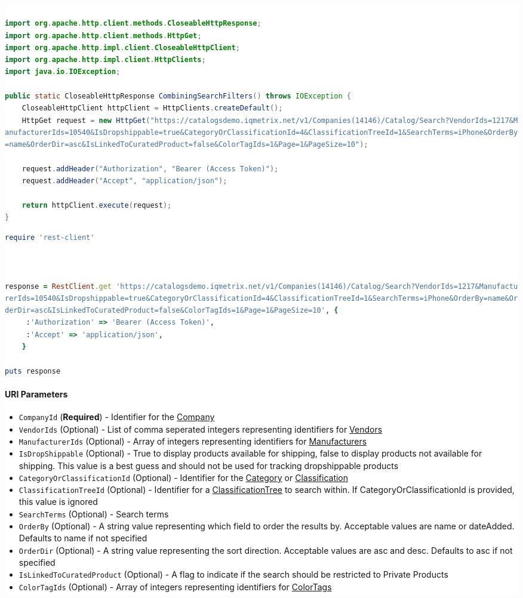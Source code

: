 
```java

import org.apache.http.client.methods.CloseableHttpResponse;
import org.apache.http.client.methods.HttpGet;
import org.apache.http.impl.client.CloseableHttpClient;
import org.apache.http.impl.client.HttpClients;
import java.io.IOException;

public static CloseableHttpResponse CombiningSearchFilters() throws IOException {
    CloseableHttpClient httpClient = HttpClients.createDefault();
    HttpGet request = new HttpGet("https://catalogsdemo.iqmetrix.net/v1/Companies(14146)/Catalog/Search?VendorIds=1217&ManufacturerIds=10540&IsDropshippable=true&CategoryOrClassificationId=4&ClassificationTreeId=1&SearchTerms=iPhone&OrderBy=name&OrderDir=asc&IsLinkedToCuratedProduct=false&ColorTagIds=1&Page=1&PageSize=10");
     
    request.addHeader("Authorization", "Bearer (Access Token)"); 
    request.addHeader("Accept", "application/json"); 
    
    return httpClient.execute(request);
}
```

```ruby
require 'rest-client'



response = RestClient.get 'https://catalogsdemo.iqmetrix.net/v1/Companies(14146)/Catalog/Search?VendorIds=1217&ManufacturerIds=10540&IsDropshippable=true&CategoryOrClassificationId=4&ClassificationTreeId=1&SearchTerms=iPhone&OrderBy=name&OrderDir=asc&IsLinkedToCuratedProduct=false&ColorTagIds=1&Page=1&PageSize=10', {
     :'Authorization' => 'Bearer (Access Token)',
     :'Accept' => 'application/json',
    } 

puts response
```


#### URI Parameters
<ul>
    <li><code>CompanyId</code> (<strong>Required</strong>)  - Identifier for the <a href='http://developers.iqmetrix.com/api/company-tree/#company'>Company</a></li>
    <li><code>VendorIds</code> (Optional)  - List of comma seperated integers representing identifiers for <a href='http://developers.iqmetrix.com/api/epc/#vendor'>Vendors</a></li>
    <li><code>ManufacturerIds</code> (Optional)  - Array of integers representing identifiers for <a href='http://developers.iqmetrix.com/api/entity-store/#manufacturer'>Manufacturers</a></li>
    <li><code>IsDropShippable</code> (Optional)  - True to display products available for shipping, false to display products not available for shipping. This value is a best guess and should not be used for tracking dropshippable products</li>
    <li><code>CategoryOrClassificationId</code> (Optional)  - Identifier for the <a href='http://developers.iqmetrix.com/api/classification-tree/#category'>Category</a> or <a href='http://developers.iqmetrix.com/api/classification-tree/#classification'>Classification</a></li>
    <li><code>ClassificationTreeId</code> (Optional)  - Identifier for a <a href='http://developers.iqmetrix.com/api/classification-tree/#classificationtree'>ClassificationTree</a> to search within. If CategoryOrClassificationId is provided, this value is ignored</li>
    <li><code>SearchTerms</code> (Optional)  - Search terms</li>
    <li><code>OrderBy</code> (Optional)  - A string value representing which field to order the results by. Acceptable values are name or dateAdded. Defaults to name if not specified</li>
    <li><code>OrderDir</code> (Optional)  - A string value representing the sort direction. Acceptable values are asc and desc. Defaults to asc if not specified</li>
    <li><code>IsLinkedToCuratedProduct</code> (Optional)  - A flag to indicate if the search should be restricted to Private Products</li>
    <li><code>ColorTagIds</code> (Optional)  - Array of integers representing identifiers for <a href='http://developers.iqmetrix.com/api/product-structure/#colortag'>ColorTags</a></li>